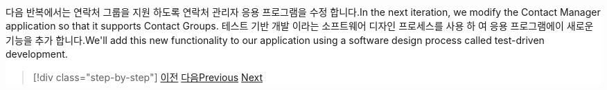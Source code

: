 <span data-ttu-id="f2d36-299">다음 반복에서는 연락처 그룹을 지원 하도록 연락처 관리자 응용 프로그램을 수정 합니다.</span><span class="sxs-lookup"><span data-stu-id="f2d36-299">In the next iteration, we modify the Contact Manager application so that it supports Contact Groups.</span></span> <span data-ttu-id="f2d36-300">테스트 기반 개발 이라는 소프트웨어 디자인 프로세스를 사용 하 여 응용 프로그램에이 새로운 기능을 추가 합니다.</span><span class="sxs-lookup"><span data-stu-id="f2d36-300">We'll add this new functionality to our application using a software design process called test-driven development.</span></span>

> [!div class="step-by-step"]
> <span data-ttu-id="f2d36-301">[이전](iteration-4-make-the-application-loosely-coupled-cs.md)
> [다음](iteration-6-use-test-driven-development-cs.md)</span><span class="sxs-lookup"><span data-stu-id="f2d36-301">[Previous](iteration-4-make-the-application-loosely-coupled-cs.md)
[Next](iteration-6-use-test-driven-development-cs.md)</span></span>
